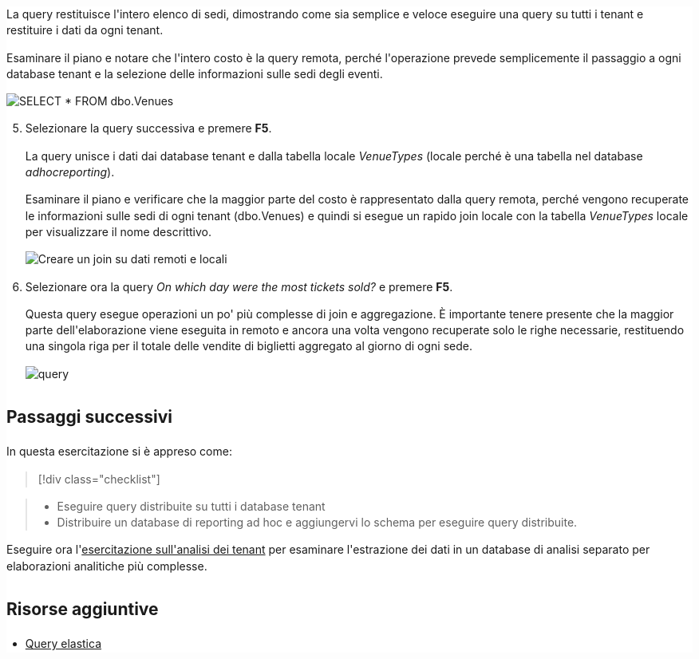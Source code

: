    La query restituisce l'intero elenco di sedi, dimostrando come sia semplice e veloce eseguire una query su tutti i tenant e restituire i dati da ogni tenant.

   Esaminare il piano e notare che l'intero costo è la query remota, perché l'operazione prevede semplicemente il passaggio a ogni database tenant e la selezione delle informazioni sulle sedi degli eventi.

   ![SELECT * FROM dbo.Venues](media/saas-multitenantdb-adhoc-reporting/query1-plan.png)

5. Selezionare la query successiva e premere **F5**.

   La query unisce i dati dai database tenant e dalla tabella locale *VenueTypes* (locale perché è una tabella nel database *adhocreporting*).

   Esaminare il piano e verificare che la maggior parte del costo è rappresentato dalla query remota, perché vengono recuperate le informazioni sulle sedi di ogni tenant (dbo.Venues) e quindi si esegue un rapido join locale con la tabella *VenueTypes* locale per visualizzare il nome descrittivo.

   ![Creare un join su dati remoti e locali](media/saas-multitenantdb-adhoc-reporting/query2-plan.png)

6. Selezionare ora la query *On which day were the most tickets sold?* e premere **F5**.

   Questa query esegue operazioni un po' più complesse di join e aggregazione. È importante tenere presente che la maggior parte dell'elaborazione viene eseguita in remoto e ancora una volta vengono recuperate solo le righe necessarie, restituendo una singola riga per il totale delle vendite di biglietti aggregato al giorno di ogni sede.

   ![query](media/saas-multitenantdb-adhoc-reporting/query3-plan.png)


## <a name="next-steps"></a>Passaggi successivi

In questa esercitazione si è appreso come:

> [!div class="checklist"]

> * Eseguire query distribuite su tutti i database tenant
> * Distribuire un database di reporting ad hoc e aggiungervi lo schema per eseguire query distribuite.

Eseguire ora l'[esercitazione sull'analisi dei tenant](saas-multitenantdb-tenant-analytics.md) per esaminare l'estrazione dei dati in un database di analisi separato per elaborazioni analitiche più complesse.

## <a name="additional-resources"></a>Risorse aggiuntive



* [Query elastica](sql-database-elastic-query-overview.md)
